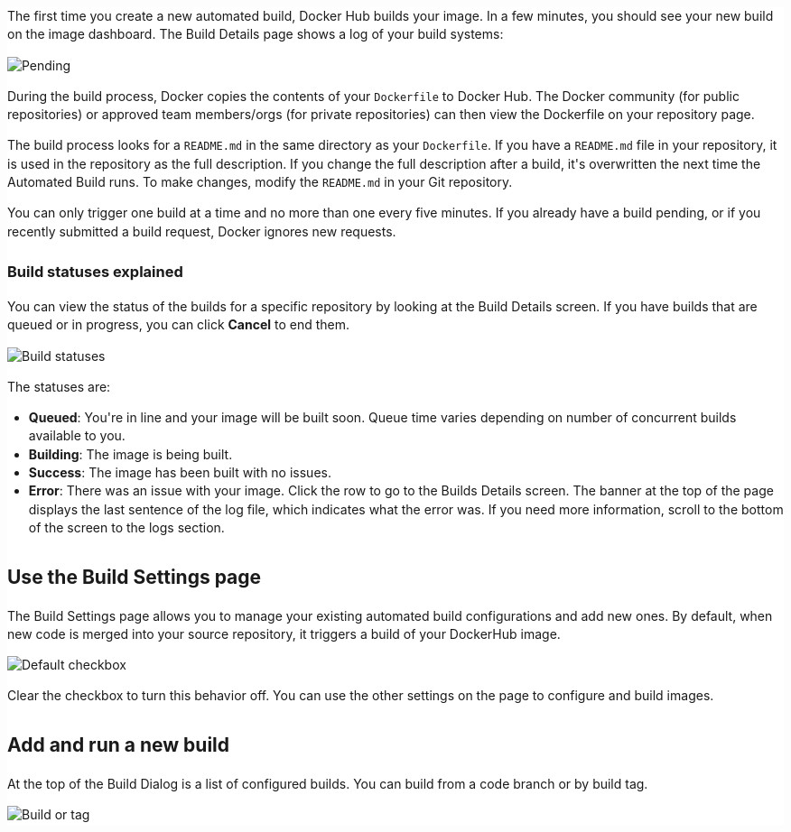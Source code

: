 The first time you create a new automated build, Docker Hub builds your image. In a few minutes, you should see your new build on the image dashboard. The Build Details page shows a log of your build systems:

![Pending](images/first_pending.png)

During the build process, Docker copies the contents of your `Dockerfile` to Docker Hub. The Docker community (for public repositories) or approved team members/orgs (for private repositories) can then view the Dockerfile on your repository page.

The build process looks for a `README.md` in the same directory as your `Dockerfile`. If you have a `README.md` file in your repository, it is used in the repository as the full description. If you change the full description after a build, it's overwritten the next time the Automated Build runs. To make changes, modify the `README.md` in your Git repository.

You can only trigger one build at a time and no more than one every five minutes. If you already have a build pending, or if you recently submitted a build request, Docker ignores new requests.

### Build statuses explained

You can view the status of the builds for a specific repository by looking at the Build Details screen. If you have builds that are queued or in progress, you can click **Cancel** to end them.

![Build statuses](images/build-states-ex.png)

The statuses are:

* **Queued**: You're in line and your image will be built soon. Queue time varies depending on number of concurrent builds available to you.
* **Building**: The image is being built.
* **Success**: The image has been built with no issues.
* **Error**: There was an issue with your image. Click the row to go to the Builds Details screen. The banner at the top of the page displays the last sentence of the log file, which indicates what the error was. If you need more information, scroll to the bottom of the screen to the logs section.

## Use the Build Settings page

The Build Settings page allows you to manage your existing automated build configurations and add new ones. By default, when new code is merged into your source repository, it triggers a build of your DockerHub image.

![Default checkbox](images/merge_builds.png)

Clear the checkbox to turn this behavior off. You can use the other settings on the page to configure and build images.

## Add and run a new build

At the top of the Build Dialog is a list of configured builds. You can build from a code branch or by build tag.

![Build or tag](images/build-by.png)
